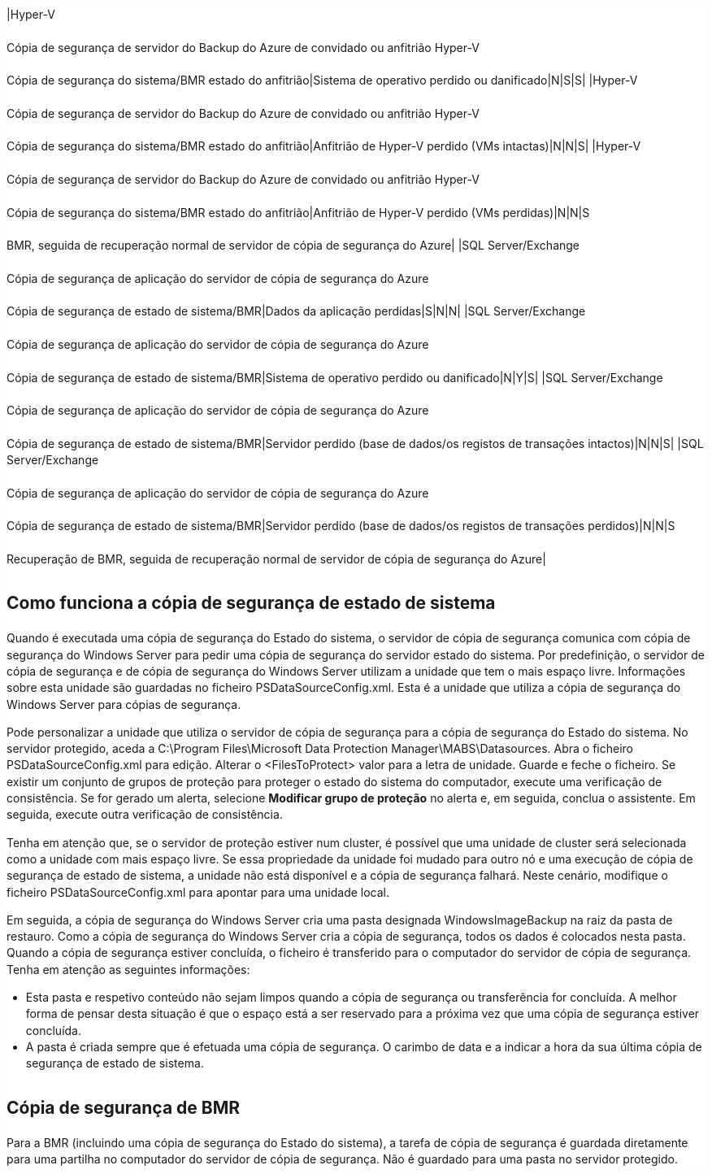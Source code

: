 |Hyper-V<br /><br />Cópia de segurança de servidor do Backup do Azure de convidado ou anfitrião Hyper-V<br /><br />Cópia de segurança do sistema/BMR estado do anfitrião|Sistema de operativo perdido ou danificado|N|S|S|
|Hyper-V<br /><br />Cópia de segurança de servidor do Backup do Azure de convidado ou anfitrião Hyper-V<br /><br />Cópia de segurança do sistema/BMR estado do anfitrião|Anfitrião de Hyper-V perdido (VMs intactas)|N|N|S|
|Hyper-V<br /><br />Cópia de segurança de servidor do Backup do Azure de convidado ou anfitrião Hyper-V<br /><br />Cópia de segurança do sistema/BMR estado do anfitrião|Anfitrião de Hyper-V perdido (VMs perdidas)|N|N|S<br /><br />BMR, seguida de recuperação normal de servidor de cópia de segurança do Azure|
|SQL Server/Exchange<br /><br />Cópia de segurança de aplicação do servidor de cópia de segurança do Azure<br /><br />Cópia de segurança de estado de sistema/BMR|Dados da aplicação perdidas|S|N|N|
|SQL Server/Exchange<br /><br />Cópia de segurança de aplicação do servidor de cópia de segurança do Azure<br /><br />Cópia de segurança de estado de sistema/BMR|Sistema de operativo perdido ou danificado|N|Y|S|
|SQL Server/Exchange<br /><br />Cópia de segurança de aplicação do servidor de cópia de segurança do Azure<br /><br />Cópia de segurança de estado de sistema/BMR|Servidor perdido (base de dados/os registos de transações intactos)|N|N|S|
|SQL Server/Exchange<br /><br />Cópia de segurança de aplicação do servidor de cópia de segurança do Azure<br /><br />Cópia de segurança de estado de sistema/BMR|Servidor perdido (base de dados/os registos de transações perdidos)|N|N|S<br /><br />Recuperação de BMR, seguida de recuperação normal de servidor de cópia de segurança do Azure|

## <a name="how-system-state-backup-works"></a>Como funciona a cópia de segurança de estado de sistema

Quando é executada uma cópia de segurança do Estado do sistema, o servidor de cópia de segurança comunica com cópia de segurança do Windows Server para pedir uma cópia de segurança do servidor estado do sistema. Por predefinição, o servidor de cópia de segurança e de cópia de segurança do Windows Server utilizam a unidade que tem o mais espaço livre. Informações sobre esta unidade são guardadas no ficheiro PSDataSourceConfig.xml. Esta é a unidade que utiliza a cópia de segurança do Windows Server para cópias de segurança.

Pode personalizar a unidade que utiliza o servidor de cópia de segurança para a cópia de segurança do Estado do sistema. No servidor protegido, aceda a C:\Program Files\Microsoft Data Protection Manager\MABS\Datasources. Abra o ficheiro PSDataSourceConfig.xml para edição. Alterar o \<FilesToProtect\> valor para a letra de unidade. Guarde e feche o ficheiro. Se existir um conjunto de grupos de proteção para proteger o estado do sistema do computador, execute uma verificação de consistência. Se for gerado um alerta, selecione **Modificar grupo de proteção** no alerta e, em seguida, conclua o assistente. Em seguida, execute outra verificação de consistência.

Tenha em atenção que, se o servidor de proteção estiver num cluster, é possível que uma unidade de cluster será selecionada como a unidade com mais espaço livre. Se essa propriedade da unidade foi mudado para outro nó e uma execução de cópia de segurança de estado de sistema, a unidade não está disponível e a cópia de segurança falhará. Neste cenário, modifique o ficheiro PSDataSourceConfig.xml para apontar para uma unidade local.

Em seguida, a cópia de segurança do Windows Server cria uma pasta designada WindowsImageBackup na raiz da pasta de restauro. Como a cópia de segurança do Windows Server cria a cópia de segurança, todos os dados é colocados nesta pasta. Quando a cópia de segurança estiver concluída, o ficheiro é transferido para o computador do servidor de cópia de segurança. Tenha em atenção as seguintes informações:

* Esta pasta e respetivo conteúdo não sejam limpos quando a cópia de segurança ou transferência for concluída. A melhor forma de pensar desta situação é que o espaço está a ser reservado para a próxima vez que uma cópia de segurança estiver concluída.
* A pasta é criada sempre que é efetuada uma cópia de segurança. O carimbo de data e a indicar a hora da sua última cópia de segurança de estado de sistema.

## <a name="bmr-backup"></a>Cópia de segurança de BMR

Para a BMR (incluindo uma cópia de segurança do Estado do sistema), a tarefa de cópia de segurança é guardada diretamente para uma partilha no computador do servidor de cópia de segurança. Não é guardado para uma pasta no servidor protegido.
